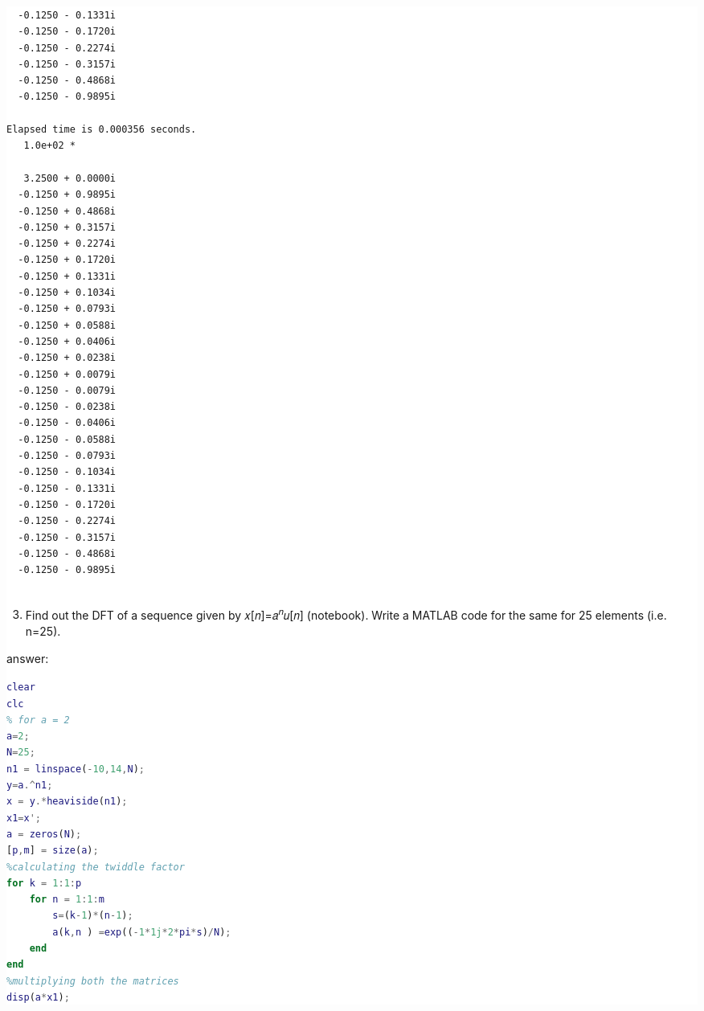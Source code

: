 ```
  -0.1250 - 0.1331i
  -0.1250 - 0.1720i
  -0.1250 - 0.2274i
  -0.1250 - 0.3157i
  -0.1250 - 0.4868i
  -0.1250 - 0.9895i

Elapsed time is 0.000356 seconds.
   1.0e+02 *

   3.2500 + 0.0000i
  -0.1250 + 0.9895i
  -0.1250 + 0.4868i
  -0.1250 + 0.3157i
  -0.1250 + 0.2274i
  -0.1250 + 0.1720i
  -0.1250 + 0.1331i
  -0.1250 + 0.1034i
  -0.1250 + 0.0793i
  -0.1250 + 0.0588i
  -0.1250 + 0.0406i
  -0.1250 + 0.0238i
  -0.1250 + 0.0079i
  -0.1250 - 0.0079i
  -0.1250 - 0.0238i
  -0.1250 - 0.0406i
  -0.1250 - 0.0588i
  -0.1250 - 0.0793i
  -0.1250 - 0.1034i
  -0.1250 - 0.1331i
  -0.1250 - 0.1720i
  -0.1250 - 0.2274i
  -0.1250 - 0.3157i
  -0.1250 - 0.4868i
  -0.1250 - 0.9895i


```
3. Find out the DFT of a sequence given by 𝑥[𝑛]=𝑎<sup>𝑛</sup>𝑢[𝑛] (notebook). Write a MATLAB code for the same for 25 elements (i.e. n=25).

answer:
```Matlab
clear
clc
% for a = 2
a=2;
N=25;
n1 = linspace(-10,14,N);
y=a.^n1;
x = y.*heaviside(n1);
x1=x';
a = zeros(N);
[p,m] = size(a);
%calculating the twiddle factor
for k = 1:1:p
    for n = 1:1:m
        s=(k-1)*(n-1);
        a(k,n ) =exp((-1*1j*2*pi*s)/N); 
    end
end
%multiplying both the matrices
disp(a*x1);

```